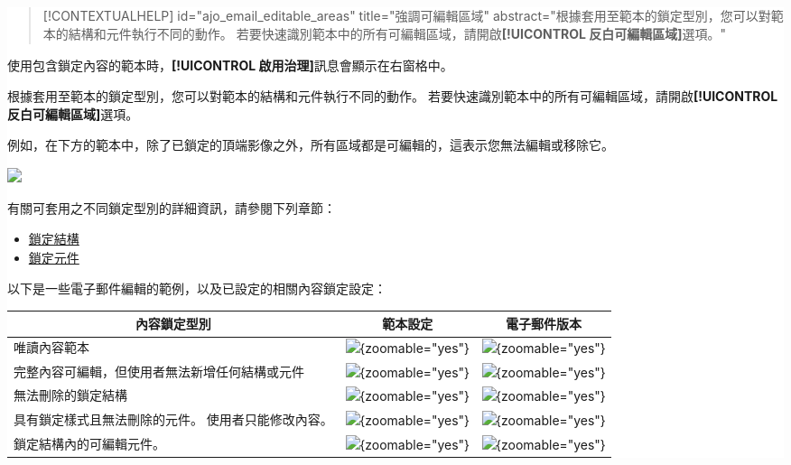 >[!CONTEXTUALHELP]
>id="ajo_email_editable_areas"
>title="強調可編輯區域"
>abstract="根據套用至範本的鎖定型別，您可以對範本的結構和元件執行不同的動作。 若要快速識別範本中的所有可編輯區域，請開啟&#x200B;**[!UICONTROL 反白可編輯區域]**&#x200B;選項。"

使用包含鎖定內容的範本時，**[!UICONTROL 啟用治理]**&#x200B;訊息會顯示在右窗格中。

根據套用至範本的鎖定型別，您可以對範本的結構和元件執行不同的動作。 若要快速識別範本中的所有可編輯區域，請開啟&#x200B;**[!UICONTROL 反白可編輯區域]**&#x200B;選項。

例如，在下方的範本中，除了已鎖定的頂端影像之外，所有區域都是可編輯的，這表示您無法編輯或移除它。

![](assets/template-lock-highlight.png)

有關可套用之不同鎖定型別的詳細資訊，請參閱下列章節：

* [鎖定結構](#lock-structures)
* [鎖定元件](#lock-components)

以下是一些電子郵件編輯的範例，以及已設定的相關內容鎖定設定：


| 內容鎖定型別 | 範本設定 | 電子郵件版本 |
| ------- | ------- | ------- |
| 唯讀內容範本 | ![](assets/locking-sample-read-only-conf.png){zoomable="yes"} | ![](assets/locking-sample-read-only.png){zoomable="yes"} |
| 完整內容可編輯，但使用者無法新增任何結構或元件 | ![](assets/locking-sample-no-addition-conf.png){zoomable="yes"} | ![](assets/locking-sample-no-addition.png){zoomable="yes"} |
| 無法刪除的鎖定結構 | ![](assets/locking-sample-structure-locked-conf.png){zoomable="yes"} | ![](assets/locking-sample-structure-locked.png){zoomable="yes"} |
| 具有鎖定樣式且無法刪除的元件。 使用者只能修改內容。 | ![](assets/locking-sample-content-only-conf.png){zoomable="yes"} | ![](assets/locking-sample-content-only.png){zoomable="yes"} |
| 鎖定結構內的可編輯元件。 | ![](assets/locking-sample-editable-component-conf.png){zoomable="yes"} | ![](assets/locking-sample-editable-component.png){zoomable="yes"} |
